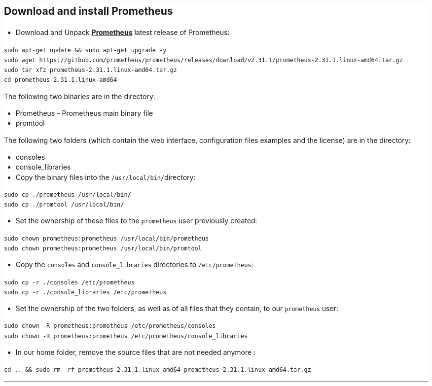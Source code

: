 
## Download and install Prometheus

- Download and Unpack [**Prometheus**](https://prometheus.io/download/) latest release of Prometheus:

```shell
sudo apt-get update && sudo apt-get upgrade -y
sudo wget https://github.com/prometheus/prometheus/releases/download/v2.31.1/prometheus-2.31.1.linux-amd64.tar.gz
sudo tar xfz prometheus-2.31.1.linux-amd64.tar.gz
cd prometheus-2.31.1.linux-amd64
```

The following two binaries are in the directory:

- Prometheus - Prometheus main binary file
- promtool

The following two folders (which contain the web interface, configuration files examples and the license) are in the directory:

- consoles
- console\_libraries
  <br>
- Copy the binary files into the `/usr/local/bin/`directory:

```shell
sudo cp ./prometheus /usr/local/bin/ 
sudo cp ./promtool /usr/local/bin/
```

- Set the ownership of these files to the `prometheus` user previously created:

```shell
sudo chown prometheus:prometheus /usr/local/bin/prometheus 
sudo chown prometheus:prometheus /usr/local/bin/promtool
```

- Copy the `consoles` and `console_libraries` directories to `/etc/prometheus`:

```shell
sudo cp -r ./consoles /etc/prometheus 
sudo cp -r ./console_libraries /etc/prometheus
```

- Set the ownership of the two folders, as well as of all files that they contain, to our `prometheus` user:

```shell
sudo chown -R prometheus:prometheus /etc/prometheus/consoles 
sudo chown -R prometheus:prometheus /etc/prometheus/console_libraries
```

- In our home folder, remove the source files that are not needed anymore :

```shell
cd .. && sudo rm -rf prometheus-2.31.1.linux-amd64 prometheus-2.31.1.linux-amd64.tar.gz
```

---